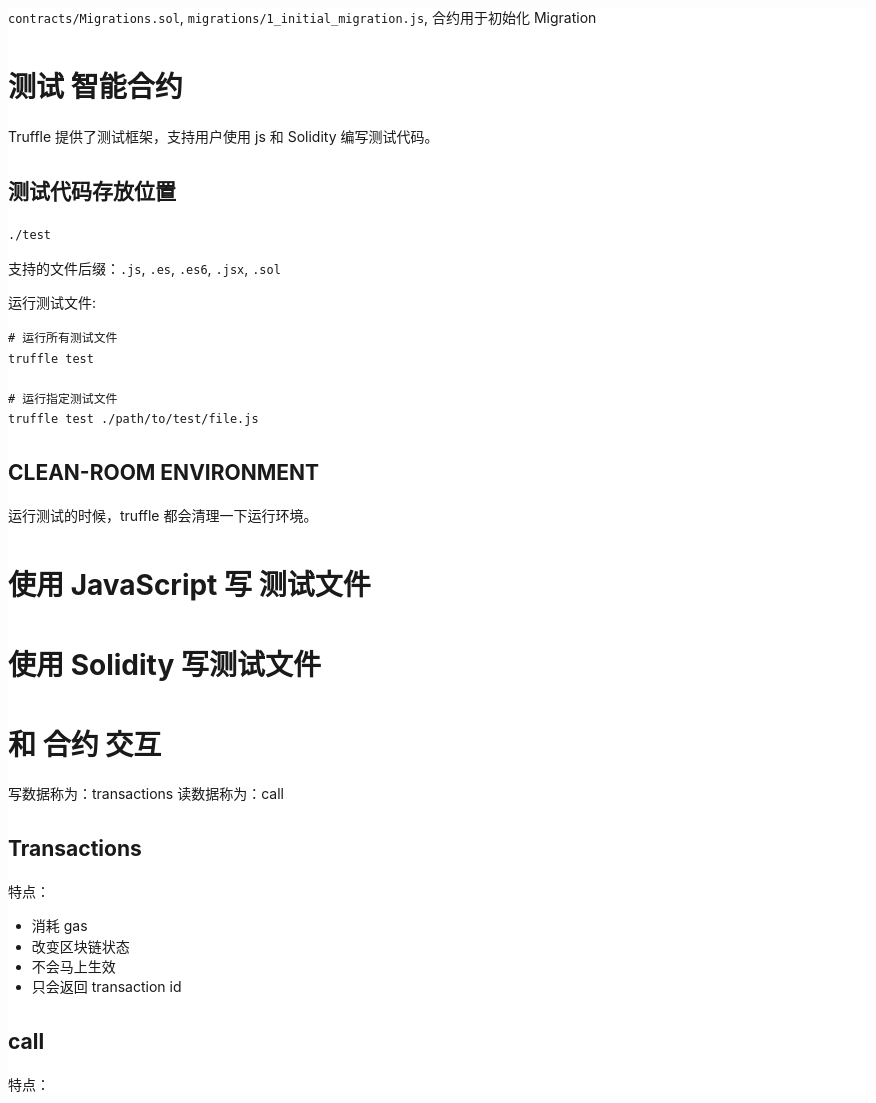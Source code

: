 `contracts/Migrations.sol`, `migrations/1_initial_migration.js`, 合约用于初始化 Migration

# 测试 智能合约

Truffle 提供了测试框架，支持用户使用 js 和 Solidity 编写测试代码。

## 测试代码存放位置

```
./test
```

支持的文件后缀：`.js`, `.es`, `.es6`, `.jsx`, `.sol`

运行测试文件:

```
# 运行所有测试文件
truffle test

# 运行指定测试文件
truffle test ./path/to/test/file.js
```

## CLEAN-ROOM ENVIRONMENT

运行测试的时候，truffle 都会清理一下运行环境。

# 使用 JavaScript 写 测试文件

# 使用 Solidity 写测试文件

# 和 合约 交互

写数据称为：transactions
读数据称为：call

## Transactions

特点：

- 消耗 gas
- 改变区块链状态
- 不会马上生效
- 只会返回 transaction id


## call

特点：
